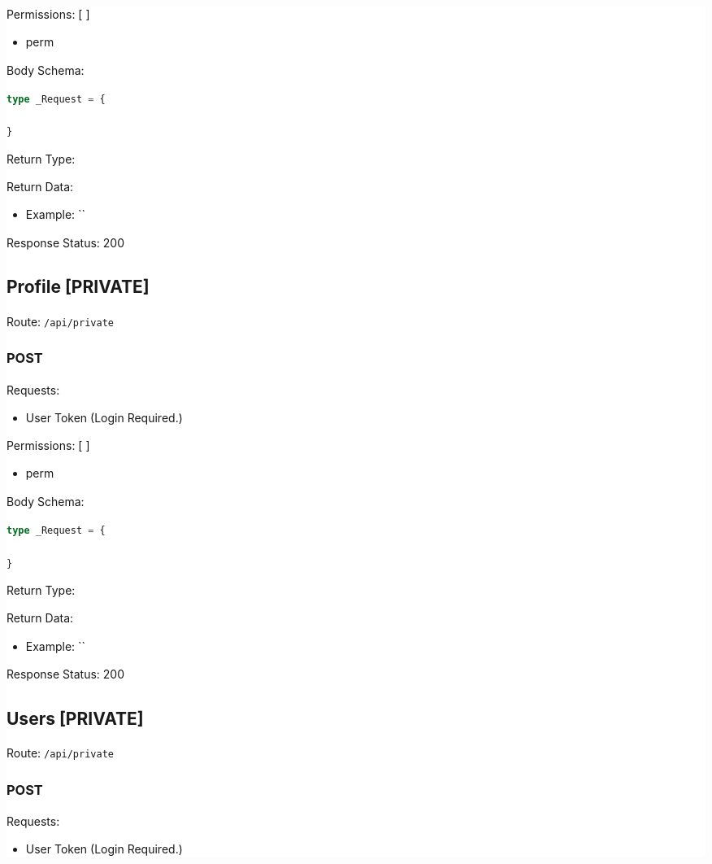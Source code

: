 Permissions: \[ \]
- perm

Body Schema:
```ts
type _Request = {

}
```

Return Type:

Return Data:
```ts

```
- Example: ``

Response Status: 200

## Profile \[PRIVATE\]

Route: `/api/private`

### POST

Requests:
- User Token (Login Required.)

Permissions: \[ \]
- perm

Body Schema:
```ts
type _Request = {

}
```

Return Type:

Return Data:
```ts

```
- Example: ``

Response Status: 200

## Users \[PRIVATE\]

Route: `/api/private`

### POST

Requests:
- User Token (Login Required.)
